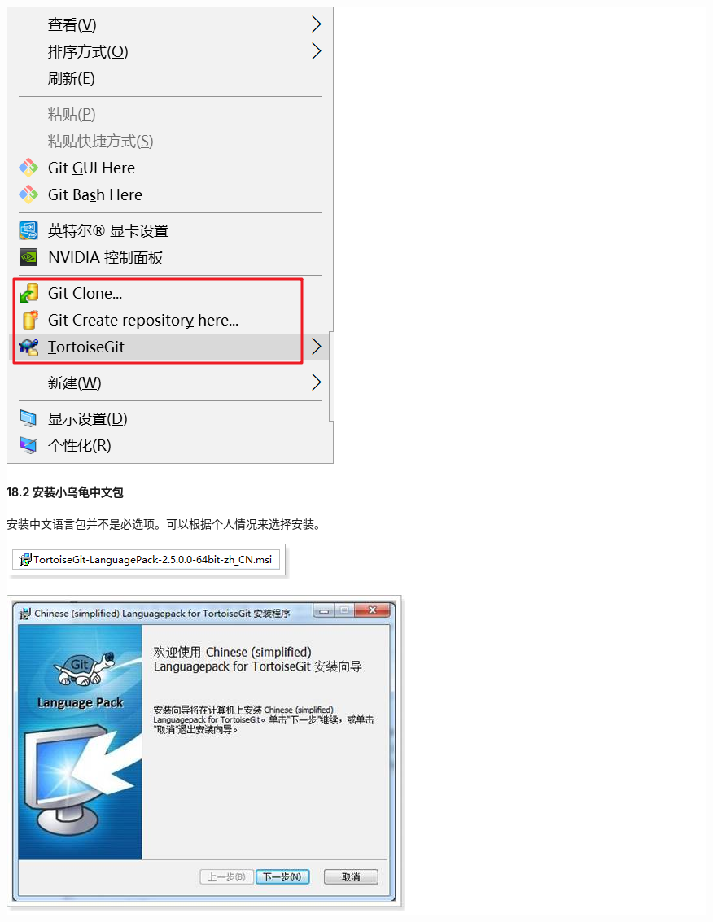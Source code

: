 ![1573317073016](https://raw.githubusercontent.com/Kid-On-The-Road/Resources/main/笔记图片/GIT/1573317073016.png)&nbsp;

#### 18.2 安装小乌龟中文包

安装中文语言包并不是必选项。可以根据个人情况来选择安装。

![1571736676125](https://raw.githubusercontent.com/Kid-On-The-Road/Resources/main/笔记图片/GIT/1571736676125.png)  

![img](https://raw.githubusercontent.com/Kid-On-The-Road/Resources/main/笔记图片/GIT/clip_image260.jpg) 
